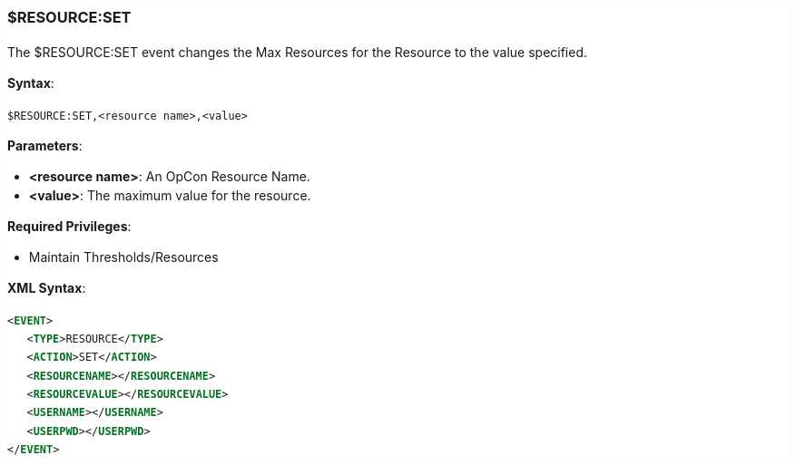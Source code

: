 ### $RESOURCE:SET

The $RESOURCE:SET event changes the Max Resources for the Resource to the value specified.

**Syntax**:

```shell
$RESOURCE:SET,<resource name>,<value>
```

**Parameters**:

- **<resource name\>**: An OpCon Resource Name.
- **<value\>**: The maximum value for the resource.

**Required Privileges**:

- Maintain Thresholds/Resources

**XML Syntax**:

```xml
<EVENT>
   <TYPE>RESOURCE</TYPE>
   <ACTION>SET</ACTION>
   <RESOURCENAME></RESOURCENAME>
   <RESOURCEVALUE></RESOURCEVALUE>
   <USERNAME></USERNAME>
   <USERPWD></USERPWD>
</EVENT>
```
